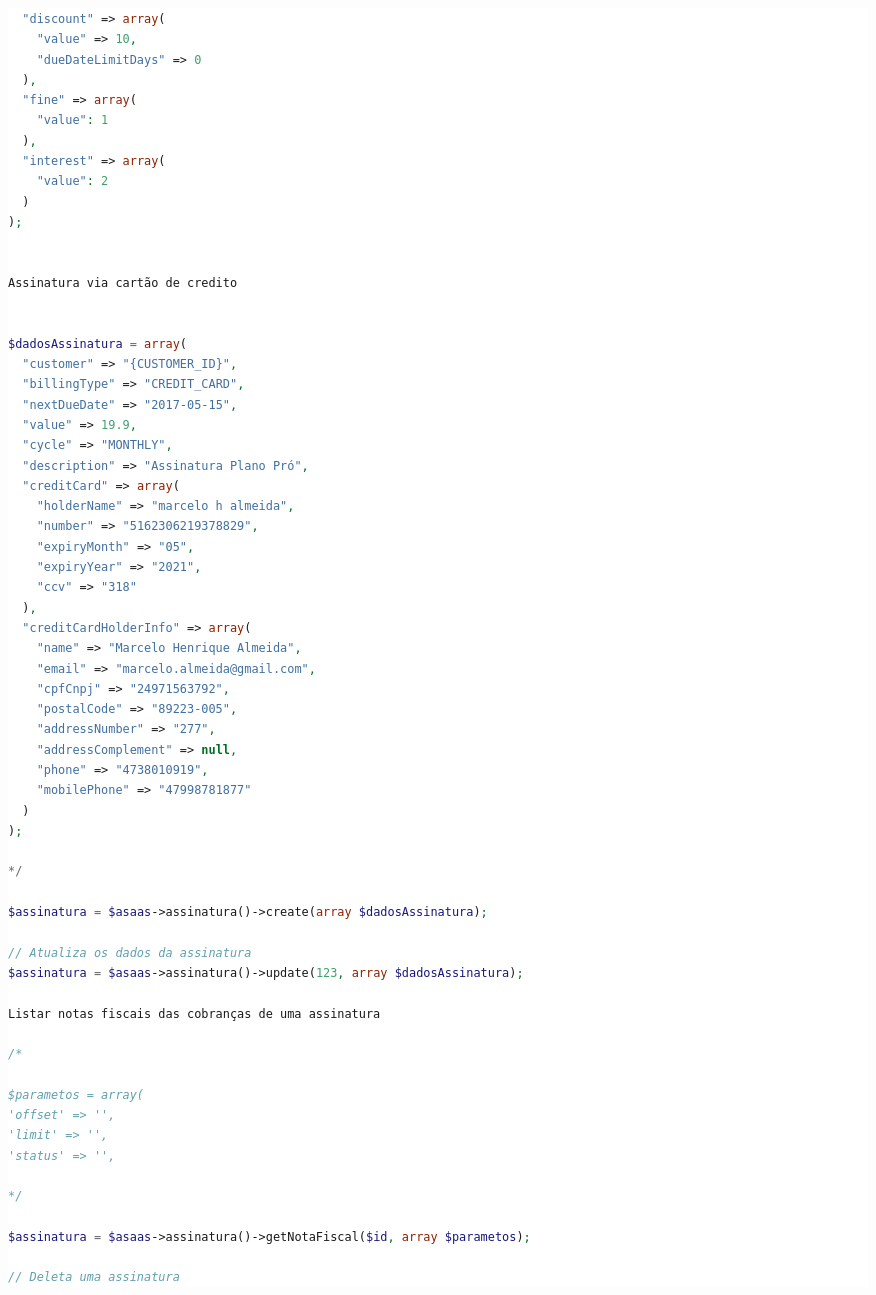 ```php
  "discount" => array(
    "value" => 10,
    "dueDateLimitDays" => 0
  ),
  "fine" => array(
    "value": 1
  ),
  "interest" => array(
    "value": 2
  )
);


Assinatura via cartão de credito


$dadosAssinatura = array(
  "customer" => "{CUSTOMER_ID}",
  "billingType" => "CREDIT_CARD",
  "nextDueDate" => "2017-05-15",
  "value" => 19.9,
  "cycle" => "MONTHLY",
  "description" => "Assinatura Plano Pró",
  "creditCard" => array(
    "holderName" => "marcelo h almeida",
    "number" => "5162306219378829",
    "expiryMonth" => "05",
    "expiryYear" => "2021",
    "ccv" => "318"
  ),
  "creditCardHolderInfo" => array(
    "name" => "Marcelo Henrique Almeida",
    "email" => "marcelo.almeida@gmail.com",
    "cpfCnpj" => "24971563792",
    "postalCode" => "89223-005",
    "addressNumber" => "277",
    "addressComplement" => null,
    "phone" => "4738010919",
    "mobilePhone" => "47998781877"
  )
);

*/

$assinatura = $asaas->assinatura()->create(array $dadosAssinatura);

// Atualiza os dados da assinatura
$assinatura = $asaas->assinatura()->update(123, array $dadosAssinatura);

Listar notas fiscais das cobranças de uma assinatura

/*

$parametos = array(
'offset' => '',
'limit' => '',
'status' => '',

*/

$assinatura = $asaas->assinatura()->getNotaFiscal($id, array $parametos);

// Deleta uma assinatura
```